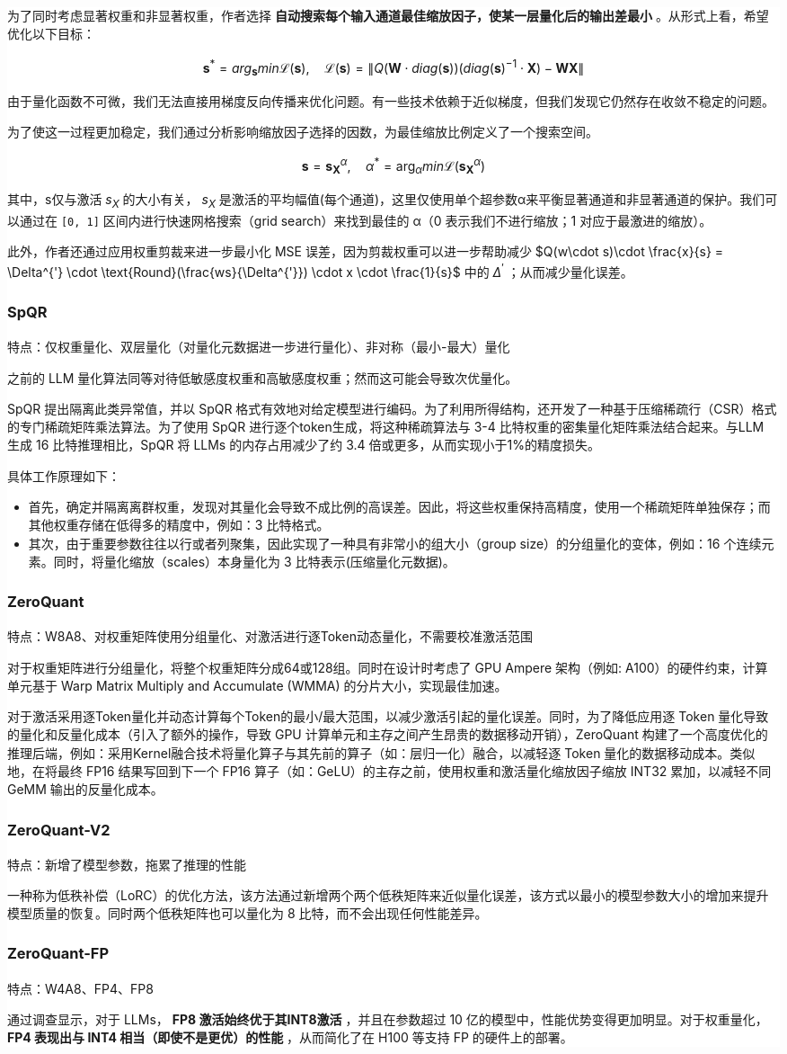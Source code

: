 为了同时考虑显著权重和非显著权重，作者选择 **自动搜索每个输入通道最佳缩放因子，使某一层量化后的输出差最小** 。从形式上看，希望优化以下目标：

$$\mathbf{s}^* = arg_{\mathbf{s}}min \mathcal{L}(\mathbf{s}), \quad  \mathcal{L}(\mathbf{s})=\lVert Q(\mathbf{W}\cdot diag(\mathbf{s}))  (diag(\mathbf{s})^{-1} \cdot \mathbf{X}) - \mathbf{W}\mathbf{X} \lVert$$

由于量化函数不可微，我们无法直接用梯度反向传播来优化问题。有一些技术依赖于近似梯度，但我们发现它仍然存在收敛不稳定的问题。

为了使这一过程更加稳定，我们通过分析影响缩放因子选择的因数，为最佳缩放比例定义了一个搜索空间。

$$\mathbf{s}=\mathbf{s_X}^{\alpha}, \quad \alpha^*=\arg_{\alpha} min\mathcal{L}(\mathbf{s_X}^{\alpha})$$

其中，s仅与激活 $s_X$ 的大小有关， $s_X$ 是激活的平均幅值(每个通道)，这里仅使用单个超参数α来平衡显著通道和非显著通道的保护。我们可以通过在 `[0, 1]` 区间内进行快速网格搜索（grid search）来找到最佳的 α（0 表示我们不进行缩放；1 对应于最激进的缩放）。

此外，作者还通过应用权重剪裁来进一步最小化 MSE 误差，因为剪裁权重可以进一步帮助减少 $Q(w\cdot s)\cdot \frac{x}{s} = \Delta^{'} \cdot \text{Round}(\frac{ws}{\Delta^{'}}) \cdot x \cdot \frac{1}{s}$ 中的 $\Delta^{'}$ ；从而减少量化误差。

### SpQR

特点：仅权重量化、双层量化（对量化元数据进一步进行量化）、非对称（最小-最大）量化

之前的 LLM 量化算法同等对待低敏感度权重和高敏感度权重；然而这可能会导致次优量化。

SpQR 提出隔离此类异常值，并以 SpQR 格式有效地对给定模型进行编码。为了利用所得结构，还开发了一种基于压缩稀疏行（CSR）格式的专门稀疏矩阵乘法算法。为了使用 SpQR 进行逐个token生成，将这种稀疏算法与 3-4 比特权重的密集量化矩阵乘法结合起来。与LLM 生成 16 比特推理相比，SpQR 将 LLMs 的内存占用减少了约 3.4 倍或更多，从而实现小于1%的精度损失。

具体工作原理如下：

- 首先，确定并隔离离群权重，发现对其量化会导致不成比例的高误差。因此，将这些权重保持高精度，使用一个稀疏矩阵单独保存；而其他权重存储在低得多的精度中，例如：3 比特格式。
- 其次，由于重要参数往往以行或者列聚集，因此实现了一种具有非常小的组大小（group size）的分组量化的变体，例如：16 个连续元素。同时，将量化缩放（scales）本身量化为 3 比特表示(压缩量化元数据)。

### ZeroQuant

特点：W8A8、对权重矩阵使用分组量化、对激活进行逐Token动态量化，不需要校准激活范围

对于权重矩阵进行分组量化，将整个权重矩阵分成64或128组。同时在设计时考虑了 GPU Ampere 架构（例如: A100）的硬件约束，计算单元基于 Warp Matrix Multiply and Accumulate (WMMA) 的分片大小，实现最佳加速。

对于激活采用逐Token量化并动态计算每个Token的最小/最大范围，以减少激活引起的量化误差。同时，为了降低应用逐 Token 量化导致的量化和反量化成本（引入了额外的操作，导致 GPU 计算单元和主存之间产生昂贵的数据移动开销），ZeroQuant 构建了一个高度优化的推理后端，例如：采用Kernel融合技术将量化算子与其先前的算子（如：层归一化）融合，以减轻逐 Token 量化的数据移动成本。类似地，在将最终 FP16 结果写回到下一个 FP16 算子（如：GeLU）的主存之前，使用权重和激活量化缩放因子缩放 INT32 累加，以减轻不同 GeMM 输出的反量化成本。

### ZeroQuant-V2

特点：新增了模型参数，拖累了推理的性能

一种称为低秩补偿（LoRC）的优化方法，该方法通过新增两个两个低秩矩阵来近似量化误差，该方式以最小的模型参数大小的增加来提升模型质量的恢复。同时两个低秩矩阵也可以量化为 8 比特，而不会出现任何性能差异。

### ZeroQuant-FP

特点：W4A8、FP4、FP8

通过调查显示，对于 LLMs， **FP8 激活始终优于其INT8激活** ，并且在参数超过 10 亿的模型中，性能优势变得更加明显。对于权重量化， **FP4 表现出与 INT4 相当（即使不是更优）的性能** ，从而简化了在 H100 等支持 FP 的硬件上的部署。
